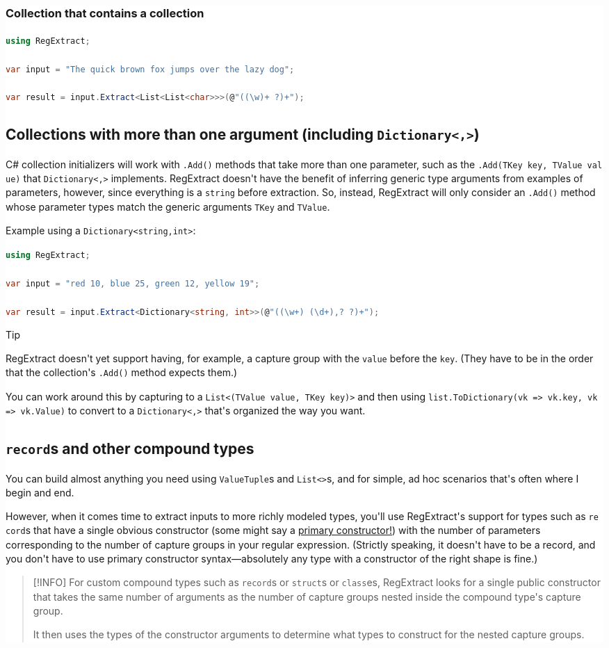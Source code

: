 ### Collection that contains a collection
```csharp
using RegExtract;

var input = "The quick brown fox jumps over the lazy dog";

var result = input.Extract<List<List<char>>>(@"((\w)+ ?)+");
```

## Collections with more than one argument (including `Dictionary<,>`)

C# collection initializers will work with `.Add()` methods that take more than one parameter, such as the `.Add(TKey key, TValue value)` that `Dictionary<,>` implements.
RegExtract doesn't have the benefit of inferring generic type arguments from examples of parameters, however, since everything is a `string` before extraction.
So, instead, RegExtract will only consider an `.Add()` method whose parameter types match the generic arguments `TKey` and `TValue`.

Example using a `Dictionary<string,int>`:
```csharp
using RegExtract;

var input = "red 10, blue 25, green 12, yellow 19";

var result = input.Extract<Dictionary<string, int>>(@"((\w+) (\d+),? ?)+");
```

> [!TIP]
> RegExtract doesn't yet support having, for example, a capture group with the `value` before the `key`.
> (They have to be in the order that the collection's `.Add()` method expects them.)
> 
> You can work around this by capturing to a `List<(TValue value, TKey key)>` and then using `list.ToDictionary(vk => vk.key, vk => vk.Value)` to convert to a `Dictionary<,>` that's organized the way you want.


## `record`s and other compound types

You can build almost anything you need using `ValueTuple`s and `List<>`s, and for simple, ad hoc scenarios that's often where I begin and end.

However, when it comes time to extract inputs to more richly modeled types, you'll use RegExtract's support for types such as `record`s that have a single obvious constructor (some might say a [primary constructor!](https://learn.microsoft.com/en-us/dotnet/csharp/programming-guide/classes-and-structs/instance-constructors#primary-constructors)) with the number of parameters corresponding to the number of capture groups in your regular expression.
(Strictly speaking, it doesn't have to be a record, and you don't have to use primary constructor syntax&mdash;absolutely any type with a constructor of the right shape is fine.)

> [!INFO]
> For custom compound types such as `record`s or `struct`s or `class`es, RegExtract looks for a single public constructor that takes the same number of arguments as the number of capture groups nested inside the compound type's capture group.
>
> It then uses the types of the constructor arguments to determine what types to construct for the nested capture groups.


[1]: https://adventofcode.com/2020/day/2